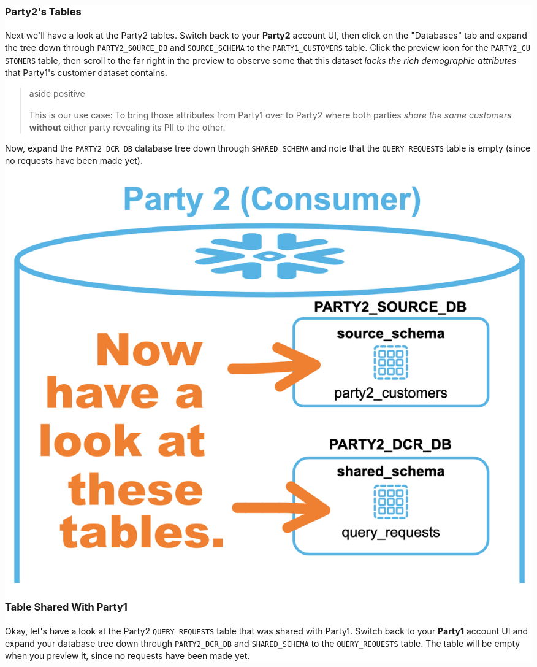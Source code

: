 ### Party2's Tables
Next we'll have a look at the Party2 tables.  Switch back to your **Party2** account UI, then click on the "Databases" tab and expand the tree down through `PARTY2_SOURCE_DB` and `SOURCE_SCHEMA` to the `PARTY1_CUSTOMERS` table.  Click the preview icon for the `PARTY2_CUSTOMERS` table, then scroll to the far right in the preview to observe some that this dataset _lacks the rich demographic attributes_ that Party1's customer dataset contains.  

> aside positive
> 
>  This is our use case: To bring those attributes from Party1 over to Party2 where both parties _share the same customers_ **without** either party revealing its PII to the other.

Now, expand the `PARTY2_DCR_DB` database tree down through `SHARED_SCHEMA` and note that the `QUERY_REQUESTS` table is empty (since no requests have been made yet).

![Party2 Tables](assets/party2haveAlook.png)

### Table Shared With Party1
Okay, let's have a look at the Party2 `QUERY_REQUESTS` table that was shared with Party1.  Switch back to your **Party1** account UI and expand your database tree down through `PARTY2_DCR_DB` and `SHARED_SCHEMA` to the `QUERY_REQUESTS` table.  The table will be empty when you preview it, since no requests have been made yet.